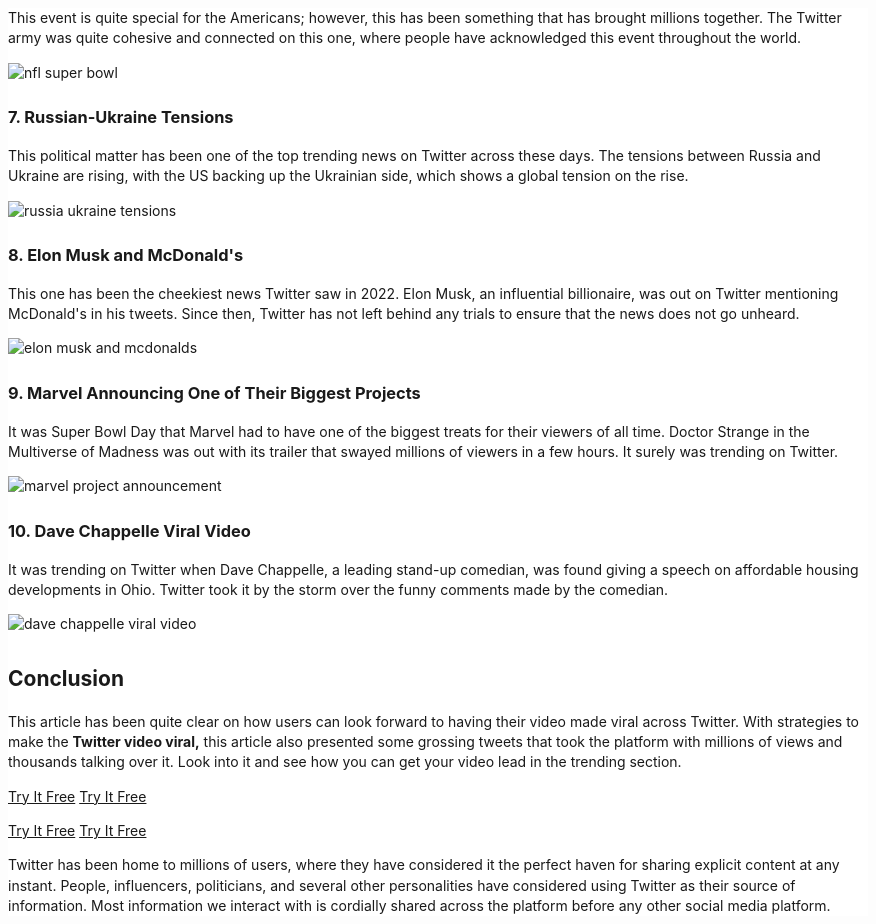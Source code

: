 This event is quite special for the Americans; however, this has been something that has brought millions together. The Twitter army was quite cohesive and connected on this one, where people have acknowledged this event throughout the world.

![nfl super bowl](https://images.wondershare.com/filmora/article-images/2022/03/twitter-video-viral-6.jpg)

### 7\. Russian-Ukraine Tensions

This political matter has been one of the top trending news on Twitter across these days. The tensions between Russia and Ukraine are rising, with the US backing up the Ukrainian side, which shows a global tension on the rise.

![russia ukraine tensions](https://images.wondershare.com/filmora/article-images/2022/03/twitter-video-viral-7.jpg)

### 8\. Elon Musk and McDonald's

This one has been the cheekiest news Twitter saw in 2022\. Elon Musk, an influential billionaire, was out on Twitter mentioning McDonald's in his tweets. Since then, Twitter has not left behind any trials to ensure that the news does not go unheard.

![elon musk and mcdonalds](https://images.wondershare.com/filmora/article-images/2022/03/twitter-video-viral-8.jpg)

### 9\. Marvel Announcing One of Their Biggest Projects

It was Super Bowl Day that Marvel had to have one of the biggest treats for their viewers of all time. Doctor Strange in the Multiverse of Madness was out with its trailer that swayed millions of viewers in a few hours. It surely was trending on Twitter.

![marvel project announcement](https://images.wondershare.com/filmora/article-images/2022/03/twitter-video-viral-9.jpg)

### 10\. Dave Chappelle Viral Video

It was trending on Twitter when Dave Chappelle, a leading stand-up comedian, was found giving a speech on affordable housing developments in Ohio. Twitter took it by the storm over the funny comments made by the comedian.

![dave chappelle viral video](https://images.wondershare.com/filmora/article-images/2022/03/twitter-video-viral-10.jpg)

## Conclusion

This article has been quite clear on how users can look forward to having their video made viral across Twitter. With strategies to make the **Twitter video viral,** this article also presented some grossing tweets that took the platform with millions of views and thousands talking over it. Look into it and see how you can get your video lead in the trending section.

[Try It Free](https://tools.techidaily.com/wondershare/filmora/download/) [Try It Free](https://tools.techidaily.com/wondershare/filmora/download/)

[Try It Free](https://tools.techidaily.com/wondershare/filmora/download/) [Try It Free](https://tools.techidaily.com/wondershare/filmora/download/)

Twitter has been home to millions of users, where they have considered it the perfect haven for sharing explicit content at any instant. People, influencers, politicians, and several other personalities have considered using Twitter as their source of information. Most information we interact with is cordially shared across the platform before any other social media platform.
